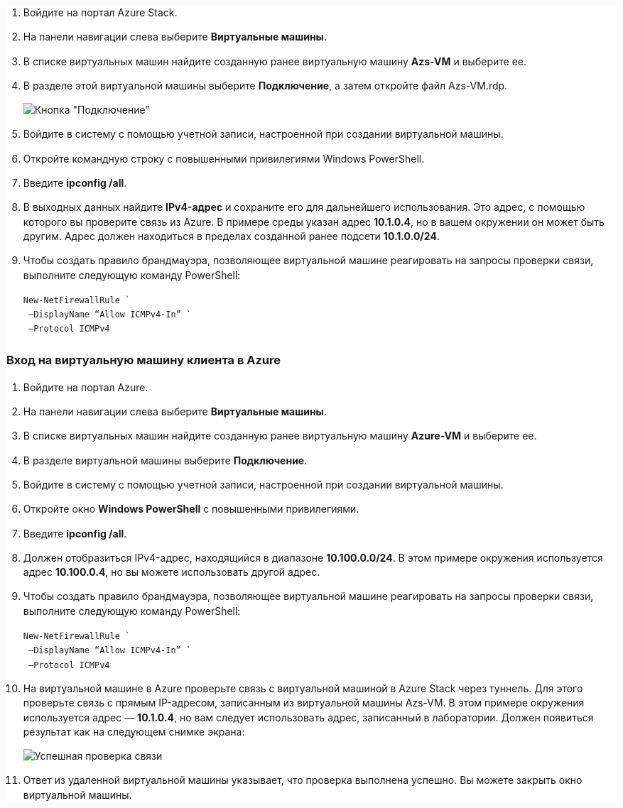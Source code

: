 1. Войдите на портал Azure Stack.
2. На панели навигации слева выберите **Виртуальные машины**.
3. В списке виртуальных машин найдите созданную ранее виртуальную машину **Azs-VM** и выберите ее.
4. В разделе этой виртуальной машины выберите **Подключение**, а затем откройте файл Azs-VM.rdp.

     ![Кнопка "Подключение"](media/azure-stack-connect-vpn/image17.png)

5. Войдите в систему с помощью учетной записи, настроенной при создании виртуальной машины.
6. Откройте командную строку с повышенными привилегиями Windows PowerShell.
7. Введите **ipconfig /all**.
8. В выходных данных найдите **IPv4-адрес** и сохраните его для дальнейшего использования. Это адрес, с помощью которого вы проверите связь из Azure. В примере среды указан адрес **10.1.0.4**, но в вашем окружении он может быть другим. Адрес должен находиться в пределах созданной ранее подсети **10.1.0.0/24**.
9. Чтобы создать правило брандмауэра, позволяющее виртуальной машине реагировать на запросы проверки связи, выполните следующую команду PowerShell:

   ```powershell
   New-NetFirewallRule `
    –DisplayName “Allow ICMPv4-In” `
    –Protocol ICMPv4
   ```

### <a name="sign-in-to-the-tenant-vm-in-azure"></a>Вход на виртуальную машину клиента в Azure

1. Войдите на портал Azure.
2. На панели навигации слева выберите **Виртуальные машины**.
3. В списке виртуальных машин найдите созданную ранее виртуальную машину **Azure-VM** и выберите ее.
4. В разделе виртуальной машины выберите **Подключение**.
5. Войдите в систему с помощью учетной записи, настроенной при создании виртуальной машины.
6. Откройте окно **Windows PowerShell** с повышенными привилегиями.
7. Введите **ipconfig /all**.
8. Должен отобразиться IPv4-адрес, находящийся в диапазоне **10.100.0.0/24**. В этом примере окружения используется адрес **10.100.0.4**, но вы можете использовать другой адрес.
9. Чтобы создать правило брандмауэра, позволяющее виртуальной машине реагировать на запросы проверки связи, выполните следующую команду PowerShell:

   ```powershell
   New-NetFirewallRule `
    –DisplayName “Allow ICMPv4-In” `
    –Protocol ICMPv4
   ```

10. На виртуальной машине в Azure проверьте связь с виртуальной машиной в Azure Stack через туннель. Для этого проверьте связь с прямым IP-адресом, записанным из виртуальной машины Azs-VM. В этом примере окружения используется адрес — **10.1.0.4**, но вам следует использовать адрес, записанный в лаборатории. Должен появиться результат как на следующем снимке экрана:

    ![Успешная проверка связи](media/azure-stack-connect-vpn/image19b.png)

11. Ответ из удаленной виртуальной машины указывает, что проверка выполнена успешно. Вы можете закрыть окно виртуальной машины.
